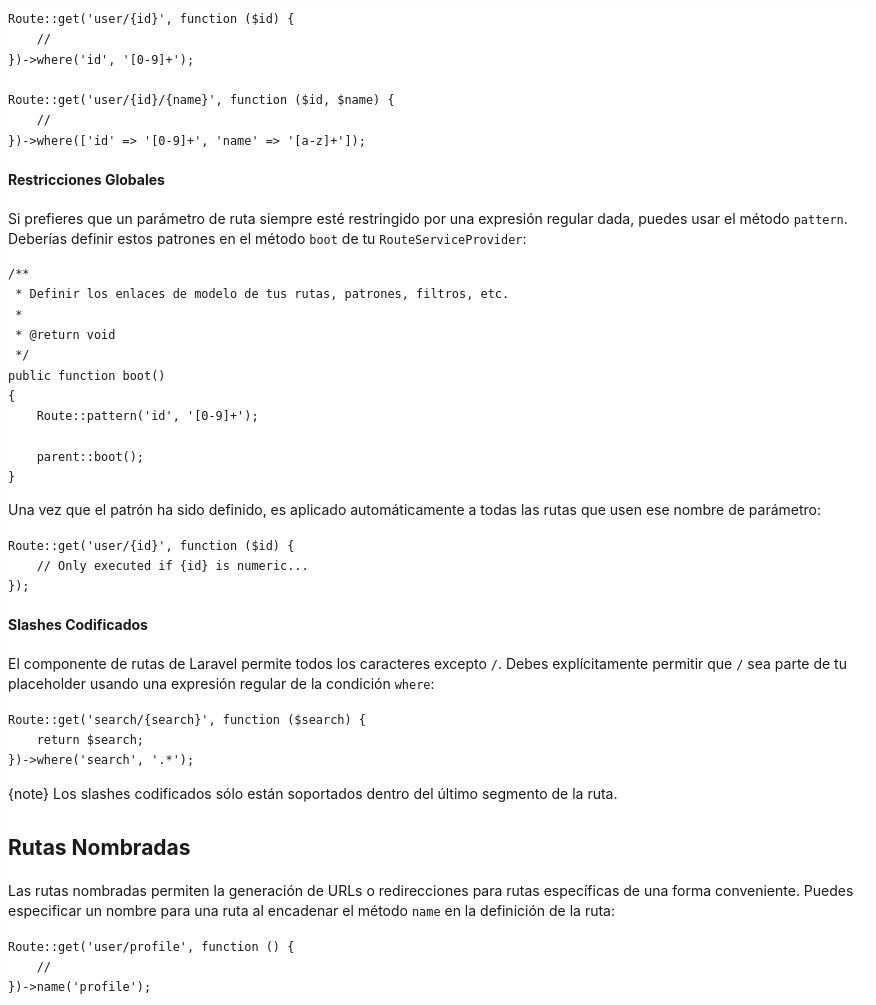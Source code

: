     Route::get('user/{id}', function ($id) {
        //
    })->where('id', '[0-9]+');

    Route::get('user/{id}/{name}', function ($id, $name) {
        //
    })->where(['id' => '[0-9]+', 'name' => '[a-z]+']);

<a name="parameters-global-constraints"></a>
#### Restricciones Globales

Si prefieres que un parámetro de ruta siempre esté restringido por una expresión regular dada, puedes usar el método `pattern`. Deberías definir estos patrones en el método `boot` de tu `RouteServiceProvider`:

    /**
     * Definir los enlaces de modelo de tus rutas, patrones, filtros, etc.
     *
     * @return void
     */
    public function boot()
    {
        Route::pattern('id', '[0-9]+');

        parent::boot();
    }

Una vez que el patrón ha sido definido, es aplicado automáticamente a todas las rutas que usen ese nombre de parámetro:

    Route::get('user/{id}', function ($id) {
        // Only executed if {id} is numeric...
    });

<a name="parameters-encoded-forward-slashes"></a>
#### Slashes Codificados
	
El componente de rutas de Laravel permite todos los caracteres excepto `/`. Debes explícitamente permitir que `/` sea parte de tu placeholder usando una expresión regular de la condición `where`:

    Route::get('search/{search}', function ($search) {
        return $search;
    })->where('search', '.*');

{note} Los slashes codificados sólo están soportados dentro del último segmento de la ruta.

<a name="named-routes"></a>
## Rutas Nombradas

Las rutas nombradas permiten la generación de URLs o redirecciones para rutas específicas de una forma conveniente. Puedes especificar un nombre para una ruta al encadenar el método `name` en la definición de la ruta:

    Route::get('user/profile', function () {
        //
    })->name('profile');
